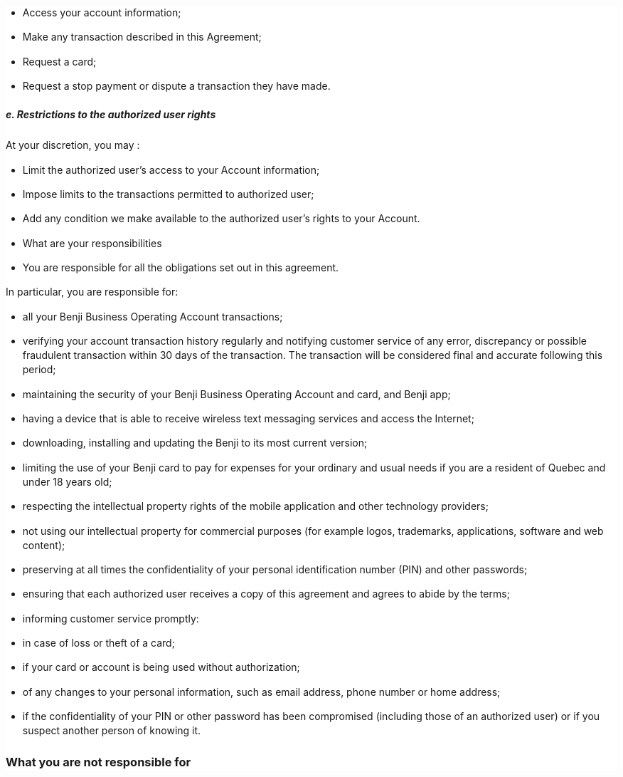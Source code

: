 - Access your account information;

- Make any transaction described in this Agreement;

- Request a card;

- Request a stop payment or dispute a transaction they have made.

##### e. Restrictions to the authorized user rights

At your discretion, you may :

- Limit the authorized user’s access to your Account information;

- Impose limits to the transactions permitted to authorized user;

- Add any condition we make available to the authorized user’s rights to your Account.

- What are your responsibilities

- You are responsible for all the obligations set out in this agreement.

In particular, you are responsible for:

- all your Benji Business Operating Account transactions;

- verifying your account transaction history regularly and notifying customer service of any error, discrepancy or possible fraudulent transaction within 30 days of the transaction. The transaction will be considered final and accurate following this period;

- maintaining the security of your Benji Business Operating Account and card, and Benji app;

- having a device that is able to receive wireless text messaging services and access the Internet;

- downloading, installing and updating the Benji to its most current version;

- limiting the use of your Benji card to pay for expenses for your ordinary and usual needs if you are a resident of Quebec and under 18 years old;

- respecting the intellectual property rights of the mobile application and other technology providers;

- not using our intellectual property for commercial purposes (for example logos, trademarks, applications, software and web content);

- preserving at all times the confidentiality of your personal identification number (PIN) and other passwords;

- ensuring that each authorized user receives a copy of this agreement and agrees to abide by the terms;

- informing customer service promptly:

- in case of loss or theft of a card;

- if your card or account is being used without authorization;

- of any changes to your personal information, such as email address, phone number or home address;

- if the confidentiality of your PIN or other password has been compromised (including those of an authorized user) or if you suspect another person of knowing it.

### What you are not responsible for
